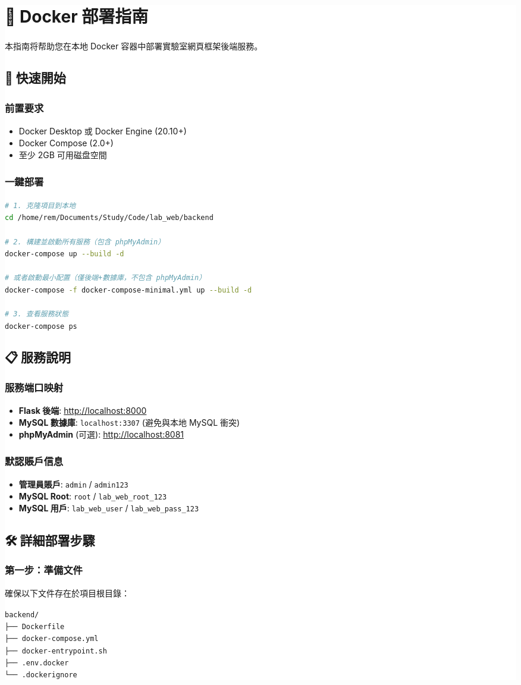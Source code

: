 # 🐳 Docker 部署指南

本指南将帮助您在本地 Docker 容器中部署實驗室網頁框架後端服務。

## 🚀 快速開始

### 前置要求
- Docker Desktop 或 Docker Engine (20.10+)
- Docker Compose (2.0+)
- 至少 2GB 可用磁盘空間

### 一鍵部署
```bash
# 1. 克隆項目到本地
cd /home/rem/Documents/Study/Code/lab_web/backend

# 2. 構建並啟動所有服務（包含 phpMyAdmin）
docker-compose up --build -d

# 或者啟動最小配置（僅後端+數據庫，不包含 phpMyAdmin）
docker-compose -f docker-compose-minimal.yml up --build -d

# 3. 查看服務狀態
docker-compose ps
```

## 📋 服務說明

### 服務端口映射
- **Flask 後端**: [http://localhost:8000](http://localhost:8000)
- **MySQL 數據庫**: `localhost:3307` (避免與本地 MySQL 衝突)
- **phpMyAdmin** (可選): [http://localhost:8081](http://localhost:8081)

### 默認賬戶信息
- **管理員賬戶**: `admin` / `admin123`
- **MySQL Root**: `root` / `lab_web_root_123`
- **MySQL 用戶**: `lab_web_user` / `lab_web_pass_123`

## 🛠️ 詳細部署步驟

### 第一步：準備文件
確保以下文件存在於項目根目錄：
```
backend/
├── Dockerfile
├── docker-compose.yml
├── docker-entrypoint.sh
├── .env.docker
└── .dockerignore
```
